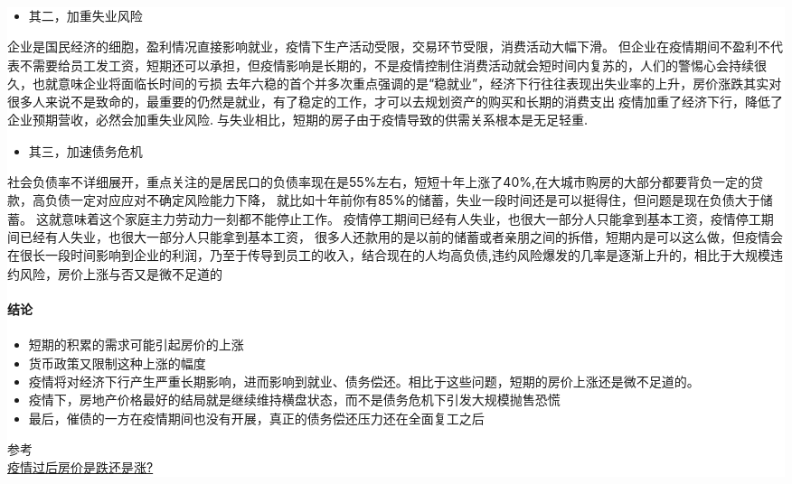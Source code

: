 - 其二，加重失业风险

企业是国民经济的细胞，盈利情况直接影响就业，疫情下生产活动受限，交易环节受限，消费活动大幅下滑。
但企业在疫情期间不盈利不代表不需要给员工发工资，短期还可以承担，但疫情影响是长期的，不是疫情控制住消费活动就会短时间内复苏的，人们的警惕心会持续很久，也就意味企业将面临长时间的亏损
去年六稳的首个并多次重点强调的是“稳就业”，经济下行往往表现出失业率的上升，房价涨跌其实对很多人来说不是致命的，最重要的仍然是就业，有了稳定的工作，才可以去规划资产的购买和长期的消费支出
疫情加重了经济下行，降低了企业预期营收，必然会加重失业风险.
与失业相比，短期的房子由于疫情导致的供需关系根本是无足轻重.

- 其三，加速债务危机

社会负债率不详细展开，重点关注的是居民口的负债率现在是55%左右，短短十年上涨了40%,在大城市购房的大部分都要背负一定的贷款，高负债一定对应应对不确定风险能力下降，
就比如十年前你有85%的储蓄，失业一段时间还是可以挺得住，但问题是现在负债大于储蓄。
这就意味着这个家庭主力劳动力一刻都不能停止工作。
疫情停工期间已经有人失业，也很大一部分人只能拿到基本工资，疫情停工期间已经有人失业，也很大一部分人只能拿到基本工资，
很多人还款用的是以前的储蓄或者亲朋之间的拆借，短期内是可以这么做，但疫情会在很长一段时间影响到企业的利润，乃至于传导到员工的收入，结合现在的人均高负债,违约风险爆发的几率是逐渐上升的，相比于大规模违约风险，房价上涨与否又是微不足道的

#### 结论
- 短期的积累的需求可能引起房价的上涨
- 货币政策又限制这种上涨的幅度
- 疫情将对经济下行产生严重长期影响，进而影响到就业、债务偿还。相比于这些问题，短期的房价上涨还是微不足道的。
- 疫情下，房地产价格最好的结局就是继续维持横盘状态，而不是债务危机下引发大规模抛售恐慌
- 最后，催债的一方在疫情期间也没有开展，真正的债务偿还压力还在全面复工之后


参考<br>
[疫情过后房价是跌还是涨?](https://www.zhihu.com/question/374011132/answer/1059600083)

